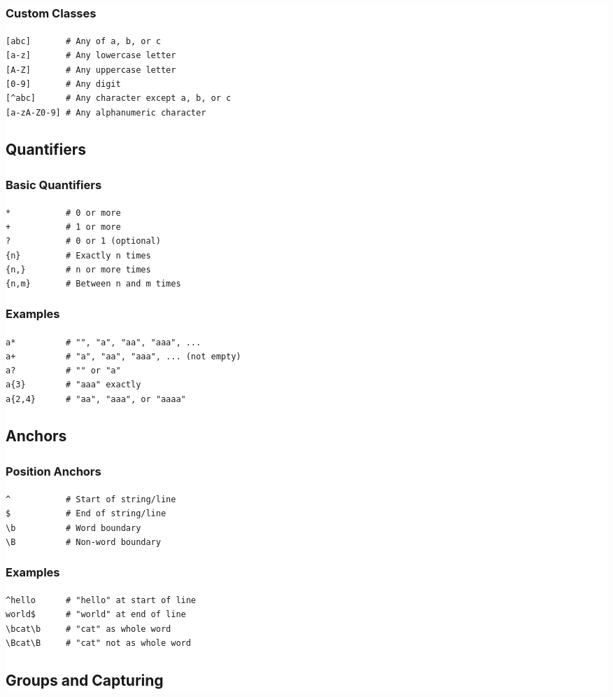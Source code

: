 ### Custom Classes
```regex
[abc]       # Any of a, b, or c
[a-z]       # Any lowercase letter
[A-Z]       # Any uppercase letter
[0-9]       # Any digit
[^abc]      # Any character except a, b, or c
[a-zA-Z0-9] # Any alphanumeric character
```

## Quantifiers

### Basic Quantifiers
```regex
*           # 0 or more
+           # 1 or more
?           # 0 or 1 (optional)
{n}         # Exactly n times
{n,}        # n or more times
{n,m}       # Between n and m times
```

### Examples
```regex
a*          # "", "a", "aa", "aaa", ...
a+          # "a", "aa", "aaa", ... (not empty)
a?          # "" or "a"
a{3}        # "aaa" exactly
a{2,4}      # "aa", "aaa", or "aaaa"
```

## Anchors

### Position Anchors
```regex
^           # Start of string/line
$           # End of string/line
\b          # Word boundary
\B          # Non-word boundary
```

### Examples
```regex
^hello      # "hello" at start of line
world$      # "world" at end of line
\bcat\b     # "cat" as whole word
\Bcat\B     # "cat" not as whole word
```

## Groups and Capturing
